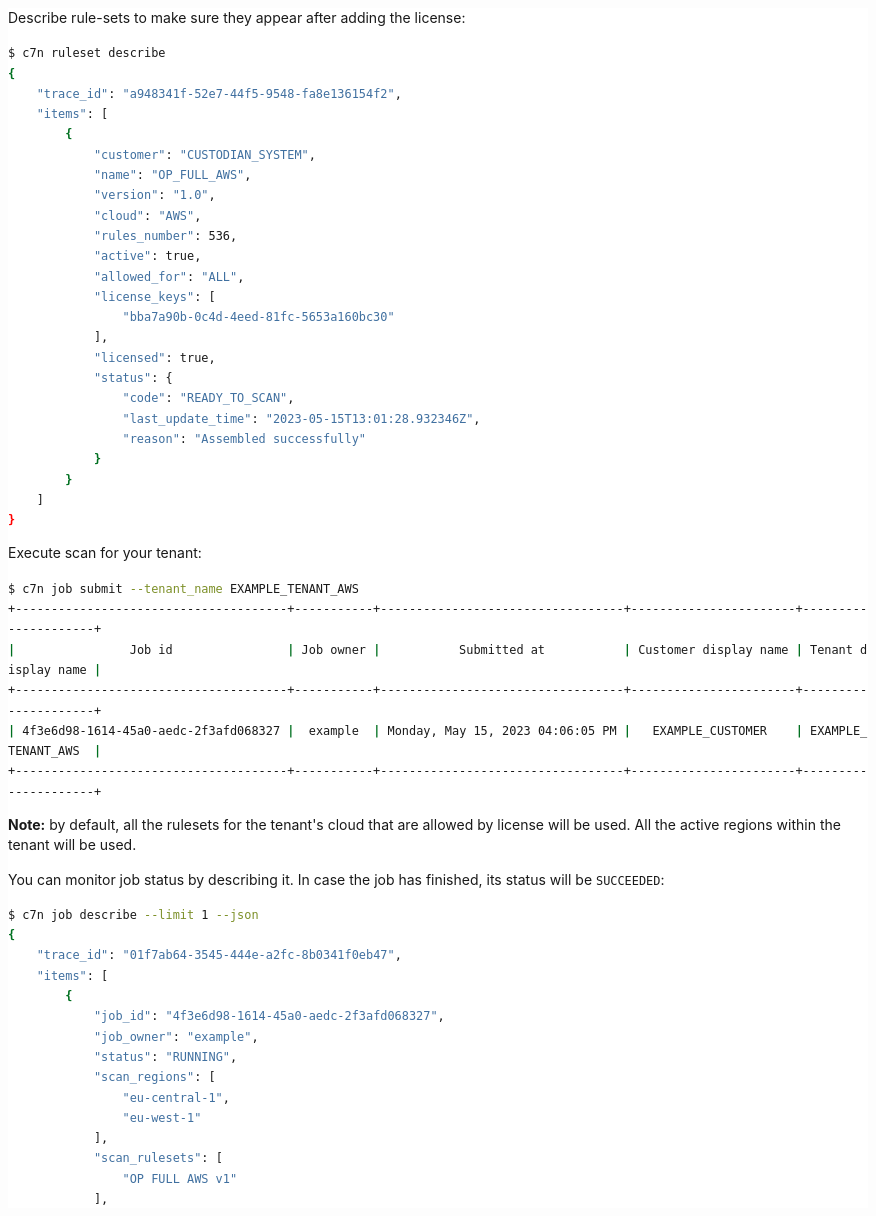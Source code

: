 Describe rule-sets to make sure they appear after adding the license:

```bash
$ c7n ruleset describe
{
    "trace_id": "a948341f-52e7-44f5-9548-fa8e136154f2",
    "items": [
        {
            "customer": "CUSTODIAN_SYSTEM",
            "name": "OP_FULL_AWS",
            "version": "1.0",
            "cloud": "AWS",
            "rules_number": 536,
            "active": true,
            "allowed_for": "ALL",
            "license_keys": [
                "bba7a90b-0c4d-4eed-81fc-5653a160bc30"
            ],
            "licensed": true,
            "status": {
                "code": "READY_TO_SCAN",
                "last_update_time": "2023-05-15T13:01:28.932346Z",
                "reason": "Assembled successfully"
            }
        }
    ]
}
```

Execute scan for your tenant:

```bash
$ c7n job submit --tenant_name EXAMPLE_TENANT_AWS
+--------------------------------------+-----------+----------------------------------+-----------------------+---------------------+
|                Job id                | Job owner |           Submitted at           | Customer display name | Tenant display name |
+--------------------------------------+-----------+----------------------------------+-----------------------+---------------------+
| 4f3e6d98-1614-45a0-aedc-2f3afd068327 |  example  | Monday, May 15, 2023 04:06:05 PM |   EXAMPLE_CUSTOMER    | EXAMPLE_TENANT_AWS  |
+--------------------------------------+-----------+----------------------------------+-----------------------+---------------------+
```

**Note:** by default, all the rulesets for the tenant's cloud that are allowed by license will be used. All the active regions within the tenant will be used.

You can monitor job status by describing it. In case the job has finished, its status will be `SUCCEEDED`:

```bash
$ c7n job describe --limit 1 --json
{
    "trace_id": "01f7ab64-3545-444e-a2fc-8b0341f0eb47",
    "items": [
        {
            "job_id": "4f3e6d98-1614-45a0-aedc-2f3afd068327",
            "job_owner": "example",
            "status": "RUNNING",
            "scan_regions": [
                "eu-central-1",
                "eu-west-1"
            ],
            "scan_rulesets": [
                "OP FULL AWS v1"
            ],
```
